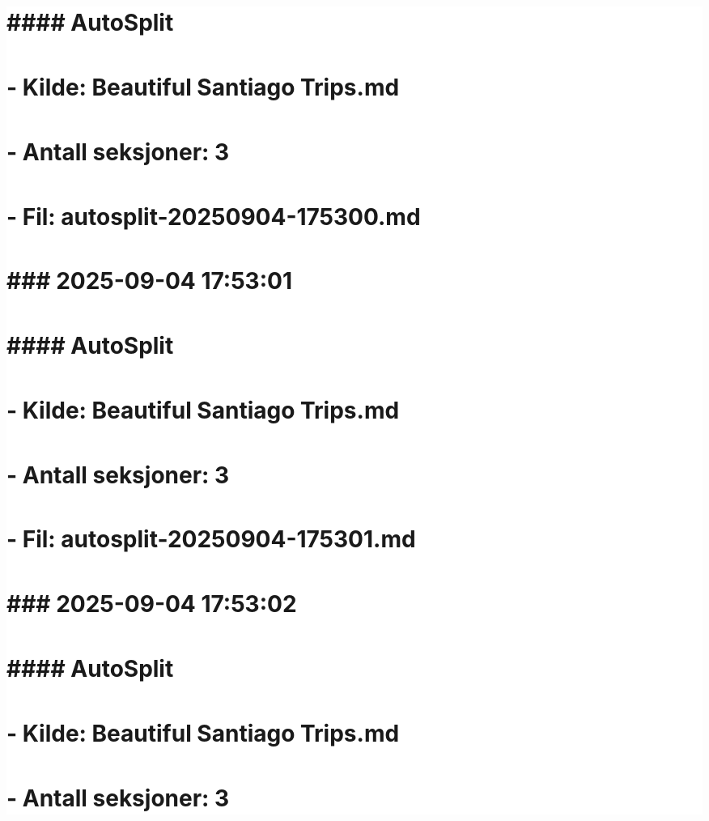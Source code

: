# \#### AutoSplit

# \- Kilde: Beautiful Santiago Trips.md

# \- Antall seksjoner: 3

# \- Fil: autosplit-20250904-175300.md

#

#

#

#

# \### 2025-09-04 17:53:01

# \#### AutoSplit

# \- Kilde: Beautiful Santiago Trips.md

# \- Antall seksjoner: 3

# \- Fil: autosplit-20250904-175301.md

#

#

#

#

# \### 2025-09-04 17:53:02

# \#### AutoSplit

# \- Kilde: Beautiful Santiago Trips.md

# \- Antall seksjoner: 3
